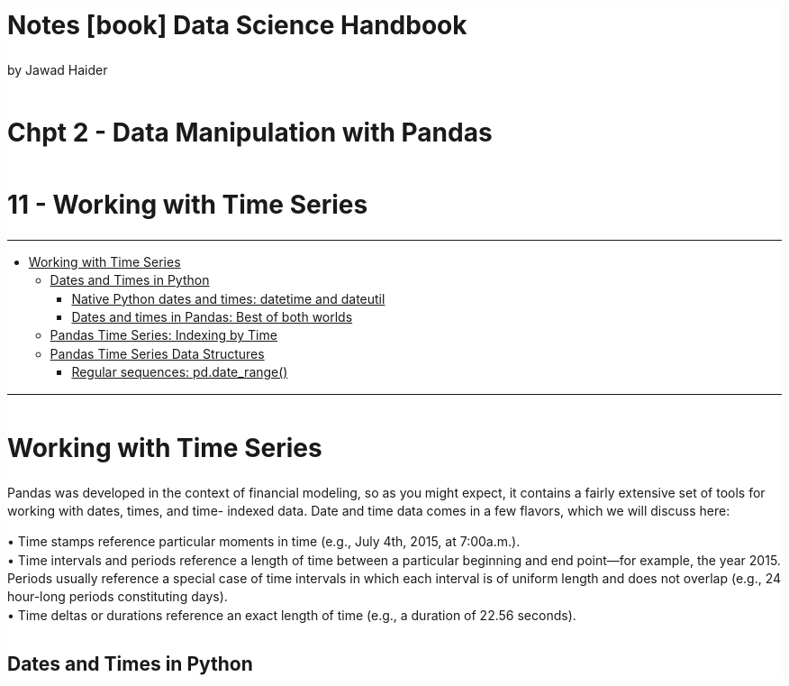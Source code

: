 Notes [book] Data Science Handbook
================
by Jawad Haider
# **Chpt 2 - Data Manipulation with Pandas**

# 11 - Working with Time Series
------------------------------------------------------------------------

- <a href="#working-with-time-series"
  id="toc-working-with-time-series">Working with Time Series</a>
  - <a href="#dates-and-times-in-python"
    id="toc-dates-and-times-in-python">Dates and Times in Python</a>
    - <a href="#native-python-dates-and-times-datetime-and-dateutil"
      id="toc-native-python-dates-and-times-datetime-and-dateutil">Native
      Python dates and times: datetime and dateutil</a>
    - <a href="#dates-and-times-in-pandas-best-of-both-worlds"
      id="toc-dates-and-times-in-pandas-best-of-both-worlds">Dates and times
      in Pandas: Best of both worlds</a>
  - <a href="#pandas-time-series-indexing-by-time"
    id="toc-pandas-time-series-indexing-by-time">Pandas Time Series:
    Indexing by Time</a>
  - <a href="#pandas-time-series-data-structures"
    id="toc-pandas-time-series-data-structures">Pandas Time Series Data
    Structures</a>
    - <a href="#regular-sequences-pd.date_range"
      id="toc-regular-sequences-pd.date_range">Regular sequences:
      pd.date_range()</a>

------------------------------------------------------------------------

# Working with Time Series

Pandas was developed in the context of financial modeling, so as you
might expect, it contains a fairly extensive set of tools for working
with dates, times, and time- indexed data. Date and time data comes in a
few flavors, which we will discuss here:

• Time stamps reference particular moments in time (e.g., July 4th,
2015, at 7:00a.m.).  
• Time intervals and periods reference a length of time between a
particular beginning and end point—for example, the year 2015. Periods
usually reference a special case of time intervals in which each
interval is of uniform length and does not overlap (e.g., 24 hour-long
periods constituting days).  
• Time deltas or durations reference an exact length of time (e.g., a
duration of 22.56 seconds).

## Dates and Times in Python
